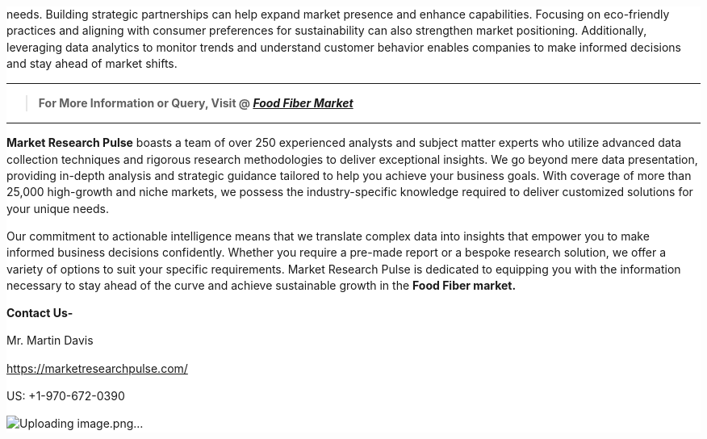 needs. Building strategic partnerships can help expand market presence and enhance capabilities. Focusing on eco-friendly practices and aligning with consumer preferences for sustainability can also strengthen market positioning. Additionally, leveraging data analytics to monitor trends and understand customer behavior enables companies to make informed decisions and stay ahead of market shifts.</p><hr /><blockquote><p><strong>For More Information or Query, Visit @&nbsp;<em><a href="https://marketresearchpulse.com/report/134504/food-fiber-market?utm_source=Linkedin&utm_medium=029">Food Fiber Market</a></em></strong></p></blockquote><hr /><p><strong>Market Research Pulse</strong> boasts a team of over 250 experienced analysts and subject matter experts who utilize advanced data collection techniques and rigorous research methodologies to deliver exceptional insights. We go beyond mere data presentation, providing in-depth analysis and strategic guidance tailored to help you achieve your business goals. With coverage of more than 25,000 high-growth and niche markets, we possess the industry-specific knowledge required to deliver customized solutions for your unique needs.</p><p>Our commitment to actionable intelligence means that we translate complex data into insights that empower you to make informed business decisions confidently. Whether you require a pre-made report or a bespoke research solution, we offer a variety of options to suit your specific requirements. Market Research Pulse is dedicated to equipping you with the information necessary to stay ahead of the curve and achieve sustainable growth in the <strong>Food Fiber market.</strong></p><p><strong>Contact Us-</strong></p><p>Mr. Martin Davis</p><p>https://marketresearchpulse.com/</p><p>US: +1-970-672-0390</p>
![Uploading image.png…]()
